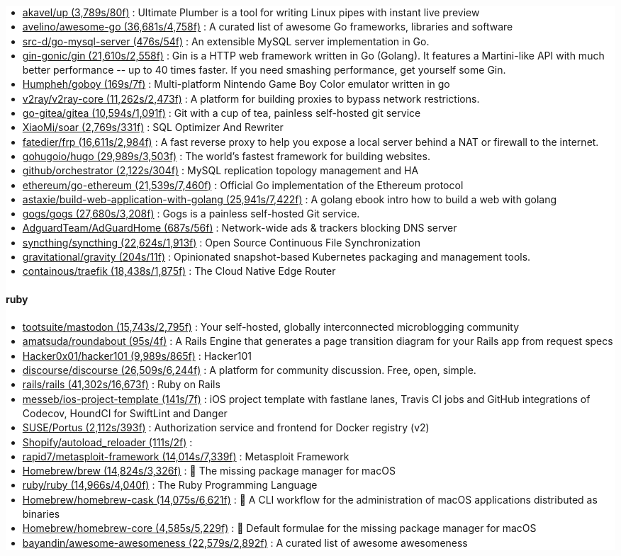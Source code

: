 * [akavel/up (3,789s/80f)](https://github.com/akavel/up) : Ultimate Plumber is a tool for writing Linux pipes with instant live preview
* [avelino/awesome-go (36,681s/4,758f)](https://github.com/avelino/awesome-go) : A curated list of awesome Go frameworks, libraries and software
* [src-d/go-mysql-server (476s/54f)](https://github.com/src-d/go-mysql-server) : An extensible MySQL server implementation in Go.
* [gin-gonic/gin (21,610s/2,558f)](https://github.com/gin-gonic/gin) : Gin is a HTTP web framework written in Go (Golang). It features a Martini-like API with much better performance -- up to 40 times faster. If you need smashing performance, get yourself some Gin.
* [Humpheh/goboy (169s/7f)](https://github.com/Humpheh/goboy) : Multi-platform Nintendo Game Boy Color emulator written in go
* [v2ray/v2ray-core (11,262s/2,473f)](https://github.com/v2ray/v2ray-core) : A platform for building proxies to bypass network restrictions.
* [go-gitea/gitea (10,594s/1,091f)](https://github.com/go-gitea/gitea) : Git with a cup of tea, painless self-hosted git service
* [XiaoMi/soar (2,769s/331f)](https://github.com/XiaoMi/soar) : SQL Optimizer And Rewriter
* [fatedier/frp (16,611s/2,984f)](https://github.com/fatedier/frp) : A fast reverse proxy to help you expose a local server behind a NAT or firewall to the internet.
* [gohugoio/hugo (29,989s/3,503f)](https://github.com/gohugoio/hugo) : The world’s fastest framework for building websites.
* [github/orchestrator (2,122s/304f)](https://github.com/github/orchestrator) : MySQL replication topology management and HA
* [ethereum/go-ethereum (21,539s/7,460f)](https://github.com/ethereum/go-ethereum) : Official Go implementation of the Ethereum protocol
* [astaxie/build-web-application-with-golang (25,941s/7,422f)](https://github.com/astaxie/build-web-application-with-golang) : A golang ebook intro how to build a web with golang
* [gogs/gogs (27,680s/3,208f)](https://github.com/gogs/gogs) : Gogs is a painless self-hosted Git service.
* [AdguardTeam/AdGuardHome (687s/56f)](https://github.com/AdguardTeam/AdGuardHome) : Network-wide ads & trackers blocking DNS server
* [syncthing/syncthing (22,624s/1,913f)](https://github.com/syncthing/syncthing) : Open Source Continuous File Synchronization
* [gravitational/gravity (204s/11f)](https://github.com/gravitational/gravity) : Opinionated snapshot-based Kubernetes packaging and management tools.
* [containous/traefik (18,438s/1,875f)](https://github.com/containous/traefik) : The Cloud Native Edge Router

#### ruby
* [tootsuite/mastodon (15,743s/2,795f)](https://github.com/tootsuite/mastodon) : Your self-hosted, globally interconnected microblogging community
* [amatsuda/roundabout (95s/4f)](https://github.com/amatsuda/roundabout) : A Rails Engine that generates a page transition diagram for your Rails app from request specs
* [Hacker0x01/hacker101 (9,989s/865f)](https://github.com/Hacker0x01/hacker101) : Hacker101
* [discourse/discourse (26,509s/6,244f)](https://github.com/discourse/discourse) : A platform for community discussion. Free, open, simple.
* [rails/rails (41,302s/16,673f)](https://github.com/rails/rails) : Ruby on Rails
* [messeb/ios-project-template (141s/7f)](https://github.com/messeb/ios-project-template) : iOS project template with fastlane lanes, Travis CI jobs and GitHub integrations of Codecov, HoundCI for SwiftLint and Danger
* [SUSE/Portus (2,112s/393f)](https://github.com/SUSE/Portus) : Authorization service and frontend for Docker registry (v2)
* [Shopify/autoload_reloader (111s/2f)](https://github.com/Shopify/autoload_reloader) : 
* [rapid7/metasploit-framework (14,014s/7,339f)](https://github.com/rapid7/metasploit-framework) : Metasploit Framework
* [Homebrew/brew (14,824s/3,326f)](https://github.com/Homebrew/brew) : 🍺 The missing package manager for macOS
* [ruby/ruby (14,966s/4,040f)](https://github.com/ruby/ruby) : The Ruby Programming Language
* [Homebrew/homebrew-cask (14,075s/6,621f)](https://github.com/Homebrew/homebrew-cask) : 🍻 A CLI workflow for the administration of macOS applications distributed as binaries
* [Homebrew/homebrew-core (4,585s/5,229f)](https://github.com/Homebrew/homebrew-core) : 🍻 Default formulae for the missing package manager for macOS
* [bayandin/awesome-awesomeness (22,579s/2,892f)](https://github.com/bayandin/awesome-awesomeness) : A curated list of awesome awesomeness